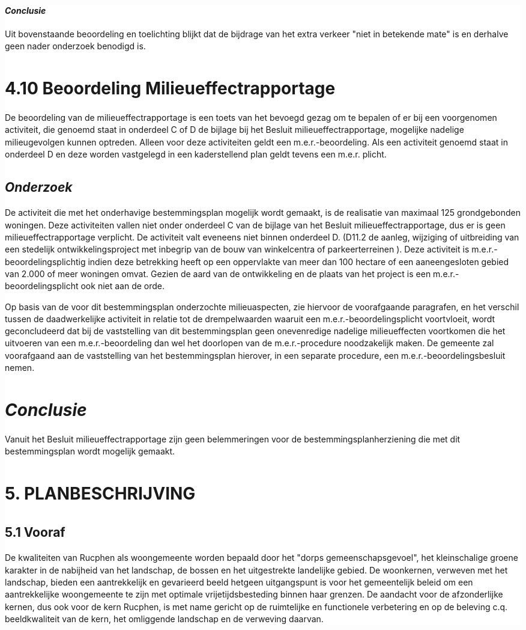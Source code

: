 #### *Conclusie*

Uit bovenstaande beoordeling en toelichting blijkt dat de bijdrage van het extra verkeer "niet in betekende mate" is en derhalve geen nader onderzoek benodigd is.

# <span id="page-38-0"></span>**4.10 Beoordeling Milieueffectrapportage**

De beoordeling van de milieueffectrapportage is een toets van het bevoegd gezag om te bepalen of er bij een voorgenomen activiteit, die genoemd staat in onderdeel C of D de bijlage bij het Besluit milieueffectrapportage, mogelijke nadelige milieugevolgen kunnen optreden. Alleen voor deze activiteiten geldt een m.e.r.-beoordeling. Als een activiteit genoemd staat in onderdeel D en deze worden vastgelegd in een kaderstellend plan geldt tevens een m.e.r. plicht.

## *Onderzoek*

De activiteit die met het onderhavige bestemmingsplan mogelijk wordt gemaakt, is de realisatie van maximaal 125 grondgebonden woningen. Deze activiteiten vallen niet onder onderdeel C van de bijlage van het Besluit milieueffectrapportage, dus er is geen milieueffectrapportage verplicht. De activiteit valt eveneens niet binnen onderdeel D. (D11.2 de aanleg, wijziging of uitbreiding van een stedelijk ontwikkelingsproject met inbegrip van de bouw van winkelcentra of parkeerterreinen ). Deze activiteit is m.e.r.-beoordelingsplichtig indien deze betrekking heeft op een oppervlakte van meer dan 100 hectare of een aaneengesloten gebied van 2.000 of meer woningen omvat. Gezien de aard van de ontwikkeling en de plaats van het project is een m.e.r.-beoordelingsplicht ook niet aan de orde.

Op basis van de voor dit bestemmingsplan onderzochte milieuaspecten, zie hiervoor de voorafgaande paragrafen, en het verschil tussen de daadwerkelijke activiteit in relatie tot de drempelwaarden waaruit een m.e.r.-beoordelingsplicht voortvloeit, wordt geconcludeerd dat bij de vaststelling van dit bestemmingsplan geen onevenredige nadelige milieueffecten voortkomen die het uitvoeren van een m.e.r.-beoordeling dan wel het doorlopen van de m.e.r.-procedure noodzakelijk maken. De gemeente zal voorafgaand aan de vaststelling van het bestemmingsplan hierover, in een separate procedure, een m.e.r.-beoordelingsbesluit nemen.

# *Conclusie*

Vanuit het Besluit milieueffectrapportage zijn geen belemmeringen voor de bestemmingsplanherziening die met dit bestemmingsplan wordt mogelijk gemaakt.

# <span id="page-39-0"></span>**5. PLANBESCHRIJVING**

## <span id="page-39-1"></span>**5.1 Vooraf**

De kwaliteiten van Rucphen als woongemeente worden bepaald door het "dorps gemeenschapsgevoel", het kleinschalige groene karakter in de nabijheid van het landschap, de bossen en het uitgestrekte landelijke gebied. De woonkernen, verweven met het landschap, bieden een aantrekkelijk en gevarieerd beeld hetgeen uitgangspunt is voor het gemeentelijk beleid om een aantrekkelijke woongemeente te zijn met optimale vrijetijdsbesteding binnen haar grenzen. De aandacht voor de afzonderlijke kernen, dus ook voor de kern Rucphen, is met name gericht op de ruimtelijke en functionele verbetering en op de beleving c.q. beeldkwaliteit van de kern, het omliggende landschap en de verweving daarvan.

